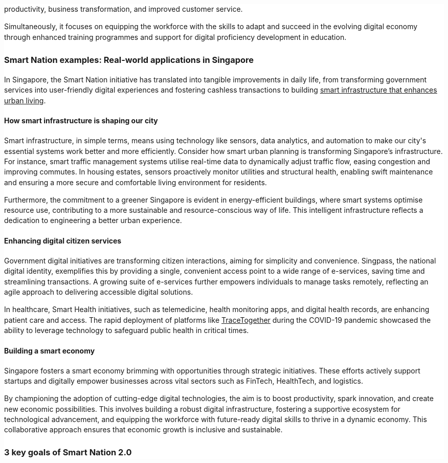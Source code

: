 productivity, business transformation, and improved customer service.</p>
<p>Simultaneously, it focuses on equipping the workforce with the skills
to adapt and succeed in the evolving digital economy through enhanced training
programmes and support for digital proficiency development in education.</p>
<h3>Smart Nation examples: Real-world applications in Singapore</h3>
<p>In Singapore, the Smart Nation initiative has translated into tangible
improvements in daily life, from transforming government services into
user-friendly digital experiences and fostering cashless transactions to
building <a href="https://www.tech.gov.sg/products-and-services/for-businesses/smart-city-tech/" rel="noopener noreferrer nofollow" target="_blank"><u>smart infrastructure that enhances urban living</u></a>.&nbsp;</p>
<h4>How smart infrastructure is shaping our city</h4>
<p>Smart infrastructure, in simple terms, means using technology like sensors,
data analytics, and automation to make our city's essential systems work
better and more efficiently. Consider how smart urban planning is transforming
Singapore’s infrastructure. For instance, smart traffic management systems
utilise real-time data to dynamically adjust traffic flow, easing congestion
and improving commutes. In housing estates, sensors proactively monitor
utilities and structural health, enabling swift maintenance and ensuring
a more secure and comfortable living environment for residents.</p>
<p>Furthermore, the commitment to a greener Singapore is evident in energy-efficient
buildings, where smart systems optimise resource use, contributing to a
more sustainable and resource-conscious way of life. This intelligent infrastructure
reflects a dedication to engineering a better urban experience.</p>
<h4>Enhancing digital citizen services</h4>
<p>Government digital initiatives are transforming citizen interactions,
aiming for simplicity and convenience. Singpass, the national digital identity,
exemplifies this by providing a single, convenient access point to a wide
range of e-services, saving time and streamlining transactions. A growing
suite of e-services further empowers individuals to manage tasks remotely,
reflecting an agile approach to delivering accessible digital solutions.</p>
<p>In healthcare, Smart Health initiatives, such as telemedicine, health
monitoring apps, and digital health records, are enhancing patient care
and access. The rapid deployment of platforms like <a href="https://www.tech.gov.sg/media/technews/tracetogether-behind-the-scenes-look-at-its-development-process/" rel="noopener noreferrer nofollow" target="_blank"><u>TraceTogether</u></a> during
the COVID-19 pandemic showcased the ability to leverage technology to safeguard
public health in critical times.</p>
<h4>Building a smart economy</h4>
<p>Singapore fosters a smart economy brimming with opportunities through
strategic initiatives. These efforts actively support startups and digitally
empower businesses across vital sectors such as FinTech, HealthTech, and
logistics.</p>
<p>By championing the adoption of cutting-edge digital technologies, the
aim is to boost productivity, spark innovation, and create new economic
possibilities. This involves building a robust digital infrastructure,
fostering a supportive ecosystem for technological advancement, and equipping
the workforce with future-ready digital skills to thrive in a dynamic economy.
This collaborative approach ensures that economic growth is inclusive and
sustainable.</p>
<div class="iframe-wrapper">
<iframe style="max-width: 100%;" height="400" width="100%" allowfullscreen="true" frameborder="0" src="https://www.youtube.com/embed/3KVb3pRy_3E?si=-PF6_4dk0Ph9G4Jj"></iframe>
</div>
<h3>3 key goals of Smart Nation 2.0</h3>
<p></p>
<div class="isomer-card-grid">
<div class="isomer-card">
<div class="isomer-card-image">
<div class="isomer-image-wrapper">